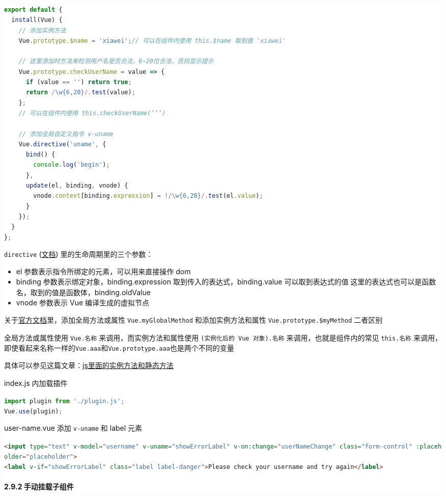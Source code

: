 ```javascript
export default {
  install(Vue) {
    // 添加实例方法
    Vue.prototype.$name = 'xiawei';// 可以在组件内使用 this.$name 取到值 'xiawei'

    // 这里添加时方法来检测用户名是否合法，6~20位合法，否则显示提示
    Vue.prototype.checkUserName = value => {
      if (value == '') return true;
      return /\w{6,20}/.test(value);
    };
    // 可以在组件内使用 this.checkUserName(’‘’)

    // 添加全局自定义指令 v-uname
    Vue.directive('uname', {
      bind() {
        console.log('begin');
      },
      update(el, binding, vnode) {
        vnode.context[binding.expression] = !/\w{6,20}/.test(el.value);
      }
    });
  }
};
```

`directive` ([文档][17]) 里的生命周期里的三个参数：

* el 参数表示指令所绑定的元素，可以用来直接操作 dom
* binding 参数表示绑定对象，binding.expression 取到传入的表达式，binding.value 可以取到表达式的值
  这里的表达式也可以是函数名，取到的值是函数体，binding.oldValue
* vnode 参数表示 Vue 编译生成的虚拟节点

关于[官方文档][18]里，添加全局方法或属性 `Vue.myGlobalMethod` 和添加实例方法和属性 `Vue.prototype.$myMethod` 二者区别

全局方法或属性使用 `Vue.名称` 来调用，而实例方法和属性使用 `(实例化后的 Vue 对象).名称` 来调用，也就是组件内的常见 `this.名称` 来调用，即使看起来名称一样的`Vue.aaa`和`Vue.prototype.aaa`也是两个不同的变量

具体可以参见这篇文章：[js里面的实例方法和静态方法][19]

index.js 内加载插件

```javascript
import plugin from './plugin.js';
Vue.use(plugin);
```

user-name.vue 添加 `v-uname` 和 label 元素

```html
<input type="text" v-model="username" v-uname="showErrorLabel" v-on:change="userNameChange" class="form-control" :placeholder="placeholder">
<label v-if="showErrorLabel" class="label label-danger">Please check your username and try again</label>
```

#### 2.9.2 手动挂载子组件


[jt]: http://www.jtthink.com/course/40
 [1]: https://nodejs.org/en/
 [2]: https://webpack.js.org/configuration/
 [3]: https://webpack.github.io/docs/configuration.html
 [4]: https://babeljs.io/
 [5]: https://github.com/jantimon/html-webpack-plugin
 [6]: https://cn.vuejs.org/
 [7]: https://developer.mozilla.org/en-US/docs/Web/JavaScript/Reference/Global_Objects/Array/filter
 [8]: https://developer.mozilla.org/en-US/docs/Web/JavaScript/Reference/Global_Objects/String/indexOf
 [9]: https://developer.mozilla.org/en-US/docs/Web/JavaScript/Reference/Global_Objects/Array/indexOf
[10]: https://cn.vuejs.org/v2/guide/filters.html
[11]: https://router.vuejs.org/
[12]: https://github.com/axios/axios
[14]: https://webpack.github.io/docs/code-splitting.html
[15]: https://webpack.js.org/api/module-methods/#require-ensure
[16]: https://webpack.js.org/api/module-methods/#import
[17]: https://cn.vuejs.org/v2/guide/custom-directive.html
[18]: https://cn.vuejs.org/v2/guide/plugins.html
[19]: http://www.jianshu.com/p/bedefecffa22
[20]: http://es6.ruanyifeng.com/#docs/string#模板字符串
[21]: https://vuex.vuejs.org/
[22]: http://xiaweiss.com/art/20171111-set-environment-of-mac/#6-1-redis
[23]: http://www.cnblogs.com/M-LittleBird/p/5902850.html
[24]: https://cn.vuejs.org/v2/guide/list.html#用v-for把一个数组对应为一组元素